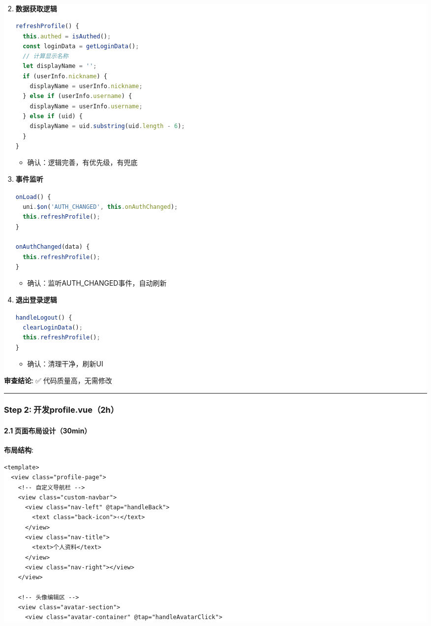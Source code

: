 2. **数据获取逻辑**
   ```javascript
   refreshProfile() {
     this.authed = isAuthed();
     const loginData = getLoginData();
     // 计算显示名称
     let displayName = '';
     if (userInfo.nickname) {
       displayName = userInfo.nickname;
     } else if (userInfo.username) {
       displayName = userInfo.username;
     } else if (uid) {
       displayName = uid.substring(uid.length - 6);
     }
   }
   ```
   - 确认：逻辑完善，有优先级，有兜底

3. **事件监听**
   ```javascript
   onLoad() {
     uni.$on('AUTH_CHANGED', this.onAuthChanged);
     this.refreshProfile();
   }
   
   onAuthChanged(data) {
     this.refreshProfile();
   }
   ```
   - 确认：监听AUTH_CHANGED事件，自动刷新

4. **退出登录逻辑**
   ```javascript
   handleLogout() {
     clearLoginData();
     this.refreshProfile();
   }
   ```
   - 确认：清理干净，刷新UI

**审查结论**: ✅ 代码质量高，无需修改

---

### Step 2: 开发profile.vue（2h）

#### 2.1 页面布局设计（30min）

**布局结构**:

```vue
<template>
  <view class="profile-page">
    <!-- 自定义导航栏 -->
    <view class="custom-navbar">
      <view class="nav-left" @tap="handleBack">
        <text class="back-icon">‹</text>
      </view>
      <view class="nav-title">
        <text>个人资料</text>
      </view>
      <view class="nav-right"></view>
    </view>
    
    <!-- 头像编辑区 -->
    <view class="avatar-section">
      <view class="avatar-container" @tap="handleAvatarClick">
```